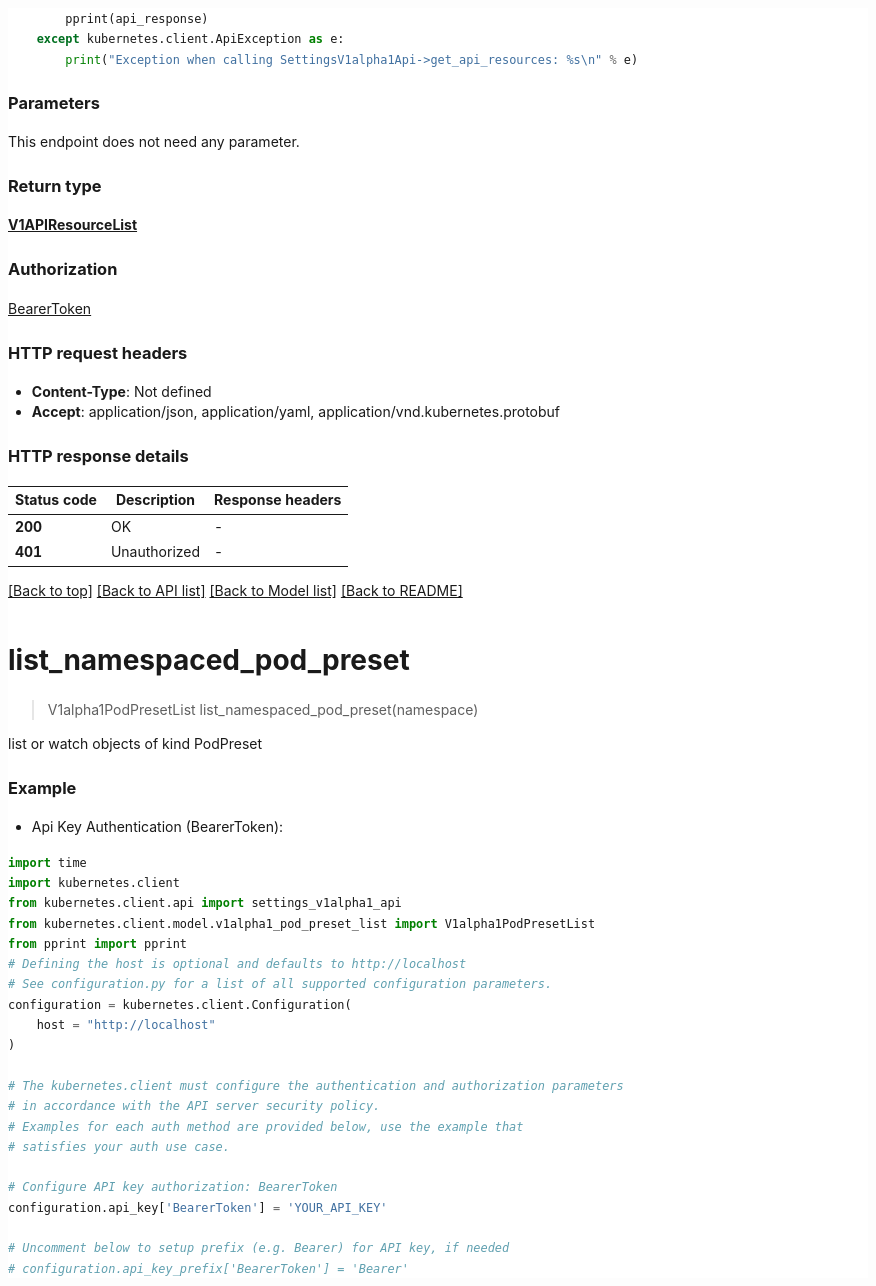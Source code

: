 ```python
        pprint(api_response)
    except kubernetes.client.ApiException as e:
        print("Exception when calling SettingsV1alpha1Api->get_api_resources: %s\n" % e)
```


### Parameters
This endpoint does not need any parameter.

### Return type

[**V1APIResourceList**](V1APIResourceList.md)

### Authorization

[BearerToken](../README.md#BearerToken)

### HTTP request headers

 - **Content-Type**: Not defined
 - **Accept**: application/json, application/yaml, application/vnd.kubernetes.protobuf


### HTTP response details
| Status code | Description | Response headers |
|-------------|-------------|------------------|
**200** | OK |  -  |
**401** | Unauthorized |  -  |

[[Back to top]](#) [[Back to API list]](../README.md#documentation-for-api-endpoints) [[Back to Model list]](../README.md#documentation-for-models) [[Back to README]](../README.md)

# **list_namespaced_pod_preset**
> V1alpha1PodPresetList list_namespaced_pod_preset(namespace)



list or watch objects of kind PodPreset

### Example

* Api Key Authentication (BearerToken):
```python
import time
import kubernetes.client
from kubernetes.client.api import settings_v1alpha1_api
from kubernetes.client.model.v1alpha1_pod_preset_list import V1alpha1PodPresetList
from pprint import pprint
# Defining the host is optional and defaults to http://localhost
# See configuration.py for a list of all supported configuration parameters.
configuration = kubernetes.client.Configuration(
    host = "http://localhost"
)

# The kubernetes.client must configure the authentication and authorization parameters
# in accordance with the API server security policy.
# Examples for each auth method are provided below, use the example that
# satisfies your auth use case.

# Configure API key authorization: BearerToken
configuration.api_key['BearerToken'] = 'YOUR_API_KEY'

# Uncomment below to setup prefix (e.g. Bearer) for API key, if needed
# configuration.api_key_prefix['BearerToken'] = 'Bearer'

```